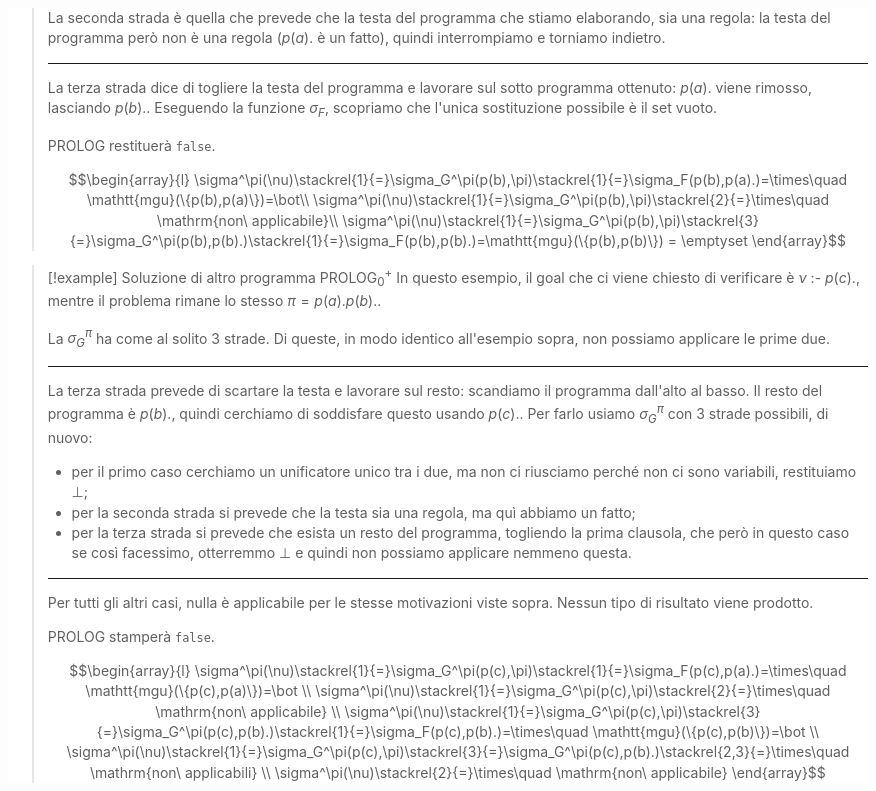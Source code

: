 > La seconda strada è quella che prevede che la testa del programma che stiamo elaborando, sia una regola: la testa del programma però non è una regola ($p(a).$ è un fatto), quindi interrompiamo e torniamo indietro.
> 
> ---
> La terza strada dice di togliere la testa del programma e lavorare sul sotto programma ottenuto: $p(a).$ viene rimosso, lasciando $p(b).$.  Eseguendo la funzione $\sigma_F$, scopriamo che l'unica sostituzione possibile è il set vuoto.
> 
> PROLOG restituerà `false`.
> 
> $$\begin{array}{l}
> \sigma^\pi(\nu)\stackrel{1}{=}\sigma_G^\pi(p(b),\pi)\stackrel{1}{=}\sigma_F(p(b),p(a).)=\times\quad \mathtt{mgu}(\{p(b),p(a)\})=\bot\\
> \sigma^\pi(\nu)\stackrel{1}{=}\sigma_G^\pi(p(b),\pi)\stackrel{2}{=}\times\quad \mathrm{non\ applicabile}\\
> \sigma^\pi(\nu)\stackrel{1}{=}\sigma_G^\pi(p(b),\pi)\stackrel{3}{=}\sigma_G^\pi(p(b),p(b).)\stackrel{1}{=}\sigma_F(p(b),p(b).)=\mathtt{mgu}(\{p(b),p(b)\}) = \emptyset
> \end{array}$$

> [!example] Soluzione di altro programma PROLOG<sub>0</sub><sup>+</sup>
> In questo esempio, il goal che ci viene chiesto di verificare è $\nu \textrm{ :- }p(c).$, mentre il problema rimane lo stesso $\pi=p(a).p(b).$.
> 
> La $\sigma_G^\pi$ ha come al solito 3 strade. Di queste, in modo identico all'esempio sopra, non possiamo applicare le prime due.
> 
> ---
> La terza strada prevede di scartare la testa e lavorare sul resto: scandiamo il programma dall'alto al basso. Il resto del programma è $p(b).$, quindi cerchiamo di soddisfare questo usando $p(c).$. Per farlo usiamo $\sigma_G^\pi$ con 3 strade possibili, di nuovo:
> - per il primo caso cerchiamo un unificatore unico tra i due, ma non ci riusciamo perché non ci sono variabili, restituiamo $\bot$;
> - per la seconda strada si prevede che la testa sia una regola, ma quì abbiamo un fatto;
> - per la terza strada si prevede che esista un resto del programma, togliendo la prima clausola, che però in questo caso se così facessimo, otterremmo $\bot$ e quindi non possiamo applicare nemmeno questa.
> 
> ---
> Per tutti gli altri casi, nulla è applicabile per le stesse motivazioni viste sopra. Nessun tipo di risultato viene prodotto.
> 
> PROLOG stamperà `false`.
> 
> $$\begin{array}{l}
> \sigma^\pi(\nu)\stackrel{1}{=}\sigma_G^\pi(p(c),\pi)\stackrel{1}{=}\sigma_F(p(c),p(a).)=\times\quad \mathtt{mgu}(\{p(c),p(a)\})=\bot \\
> \sigma^\pi(\nu)\stackrel{1}{=}\sigma_G^\pi(p(c),\pi)\stackrel{2}{=}\times\quad \mathrm{non\ applicabile} \\
> \sigma^\pi(\nu)\stackrel{1}{=}\sigma_G^\pi(p(c),\pi)\stackrel{3}{=}\sigma_G^\pi(p(c),p(b).)\stackrel{1}{=}\sigma_F(p(c),p(b).)=\times\quad \mathtt{mgu}(\{p(c),p(b)\})=\bot \\
> \sigma^\pi(\nu)\stackrel{1}{=}\sigma_G^\pi(p(c),\pi)\stackrel{3}{=}\sigma_G^\pi(p(c),p(b).)\stackrel{2,3}{=}\times\quad \mathrm{non\ applicabili} \\
> \sigma^\pi(\nu)\stackrel{2}{=}\times\quad \mathrm{non\ applicabile}
> \end{array}$$
